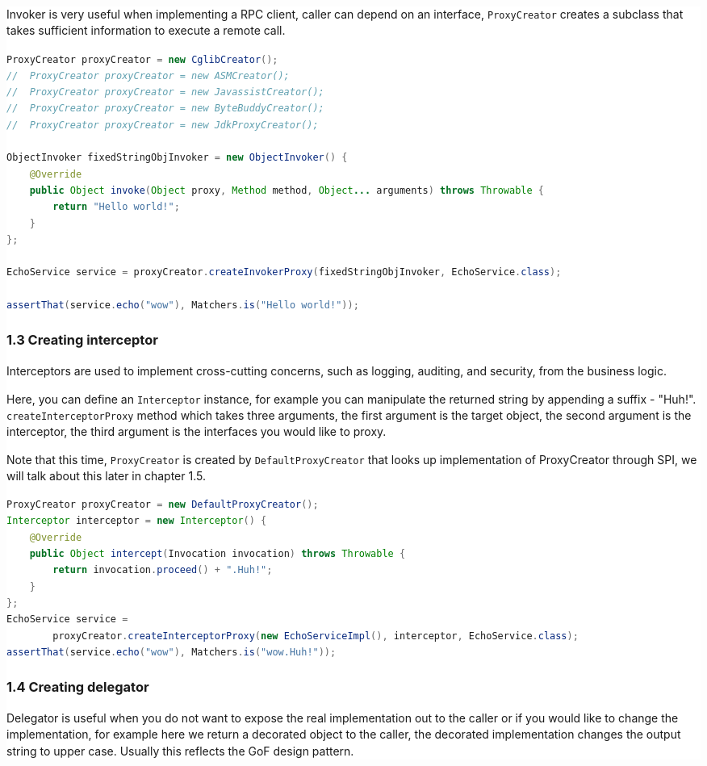 Invoker is very useful when implementing a RPC client, caller can depend on an interface, `ProxyCreator` creates a subclass that takes sufficient information to execute a remote call.

```java
ProxyCreator proxyCreator = new CglibCreator();
//  ProxyCreator proxyCreator = new ASMCreator();
//  ProxyCreator proxyCreator = new JavassistCreator();
//  ProxyCreator proxyCreator = new ByteBuddyCreator();
//  ProxyCreator proxyCreator = new JdkProxyCreator();

ObjectInvoker fixedStringObjInvoker = new ObjectInvoker() {
    @Override
    public Object invoke(Object proxy, Method method, Object... arguments) throws Throwable {
        return "Hello world!";
    }
};

EchoService service = proxyCreator.createInvokerProxy(fixedStringObjInvoker, EchoService.class);

assertThat(service.echo("wow"), Matchers.is("Hello world!"));
```


### 1.3 Creating interceptor
Interceptors are used to implement cross-cutting concerns, such as logging, auditing, and security, from the business logic.

Here, you can define an `Interceptor` instance, for example you can manipulate the returned string by appending a suffix - "Huh!". `createInterceptorProxy` method which takes three arguments, the first argument is the target object, the second argument is the interceptor, the third argument is the interfaces you would like to proxy.

Note that this time, `ProxyCreator` is created by `DefaultProxyCreator` that looks up implementation of ProxyCreator through SPI, we will talk about this later in chapter 1.5.

```java
ProxyCreator proxyCreator = new DefaultProxyCreator();
Interceptor interceptor = new Interceptor() {
    @Override
    public Object intercept(Invocation invocation) throws Throwable {
        return invocation.proceed() + ".Huh!";
    }
};
EchoService service =
        proxyCreator.createInterceptorProxy(new EchoServiceImpl(), interceptor, EchoService.class);
assertThat(service.echo("wow"), Matchers.is("wow.Huh!"));
```

### 1.4 Creating delegator

Delegator is useful when you do not want to expose the real implementation out to the caller or if you would like to change the implementation, for example here we return a decorated object to the caller, the decorated implementation changes the output string to upper case. Usually this reflects the GoF design pattern.
